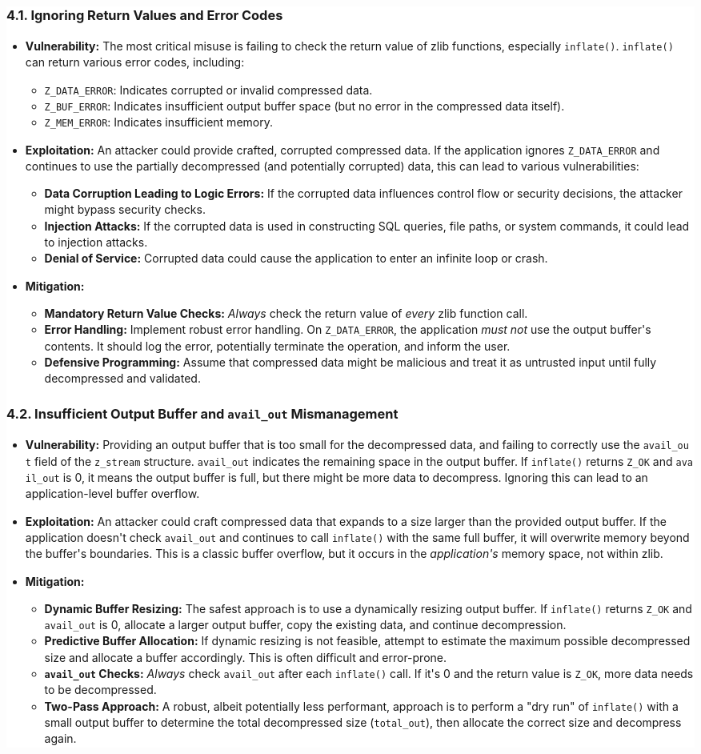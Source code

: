 ### 4.1. Ignoring Return Values and Error Codes

*   **Vulnerability:** The most critical misuse is failing to check the return value of zlib functions, especially `inflate()`.  `inflate()` can return various error codes, including:
    *   `Z_DATA_ERROR`:  Indicates corrupted or invalid compressed data.
    *   `Z_BUF_ERROR`:  Indicates insufficient output buffer space (but no error in the compressed data itself).
    *   `Z_MEM_ERROR`: Indicates insufficient memory.

*   **Exploitation:** An attacker could provide crafted, corrupted compressed data.  If the application ignores `Z_DATA_ERROR` and continues to use the partially decompressed (and potentially corrupted) data, this can lead to various vulnerabilities:
    *   **Data Corruption Leading to Logic Errors:**  If the corrupted data influences control flow or security decisions, the attacker might bypass security checks.
    *   **Injection Attacks:** If the corrupted data is used in constructing SQL queries, file paths, or system commands, it could lead to injection attacks.
    *   **Denial of Service:** Corrupted data could cause the application to enter an infinite loop or crash.

*   **Mitigation:**
    *   **Mandatory Return Value Checks:**  *Always* check the return value of *every* zlib function call.
    *   **Error Handling:** Implement robust error handling.  On `Z_DATA_ERROR`, the application *must not* use the output buffer's contents.  It should log the error, potentially terminate the operation, and inform the user.
    *   **Defensive Programming:** Assume that compressed data might be malicious and treat it as untrusted input until fully decompressed and validated.

### 4.2. Insufficient Output Buffer and `avail_out` Mismanagement

*   **Vulnerability:** Providing an output buffer that is too small for the decompressed data, and failing to correctly use the `avail_out` field of the `z_stream` structure.  `avail_out` indicates the remaining space in the output buffer.  If `inflate()` returns `Z_OK` and `avail_out` is 0, it means the output buffer is full, but there might be more data to decompress.  Ignoring this can lead to an application-level buffer overflow.

*   **Exploitation:** An attacker could craft compressed data that expands to a size larger than the provided output buffer.  If the application doesn't check `avail_out` and continues to call `inflate()` with the same full buffer, it will overwrite memory beyond the buffer's boundaries. This is a classic buffer overflow, but it occurs in the *application's* memory space, not within zlib.

*   **Mitigation:**
    *   **Dynamic Buffer Resizing:**  The safest approach is to use a dynamically resizing output buffer.  If `inflate()` returns `Z_OK` and `avail_out` is 0, allocate a larger output buffer, copy the existing data, and continue decompression.
    *   **Predictive Buffer Allocation:** If dynamic resizing is not feasible, attempt to estimate the maximum possible decompressed size and allocate a buffer accordingly.  This is often difficult and error-prone.
    *   **`avail_out` Checks:**  *Always* check `avail_out` after each `inflate()` call.  If it's 0 and the return value is `Z_OK`, more data needs to be decompressed.
    *   **Two-Pass Approach:** A robust, albeit potentially less performant, approach is to perform a "dry run" of `inflate()` with a small output buffer to determine the total decompressed size (`total_out`), then allocate the correct size and decompress again.

